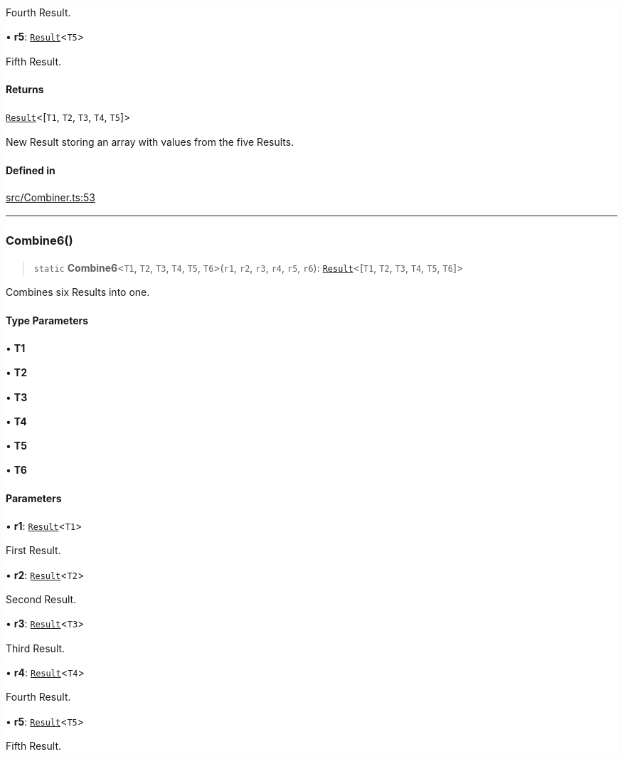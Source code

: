 Fourth Result.

• **r5**: [`Result`](Result.md)\<`T5`\>

Fifth Result.

#### Returns

[`Result`](Result.md)\<[`T1`, `T2`, `T3`, `T4`, `T5`]\>

New Result storing an array with values from the five Results.

#### Defined in

[src/Combiner.ts:53](https://github.com/vladbasin/ts-result/blob/b4c983b7b4ec06247e6468dfc2ec284523a320b1/src/Combiner.ts#L53)

***

### Combine6()

> `static` **Combine6**\<`T1`, `T2`, `T3`, `T4`, `T5`, `T6`\>(`r1`, `r2`, `r3`, `r4`, `r5`, `r6`): [`Result`](Result.md)\<[`T1`, `T2`, `T3`, `T4`, `T5`, `T6`]\>

Combines six Results into one.

#### Type Parameters

• **T1**

• **T2**

• **T3**

• **T4**

• **T5**

• **T6**

#### Parameters

• **r1**: [`Result`](Result.md)\<`T1`\>

First Result.

• **r2**: [`Result`](Result.md)\<`T2`\>

Second Result.

• **r3**: [`Result`](Result.md)\<`T3`\>

Third Result.

• **r4**: [`Result`](Result.md)\<`T4`\>

Fourth Result.

• **r5**: [`Result`](Result.md)\<`T5`\>

Fifth Result.
